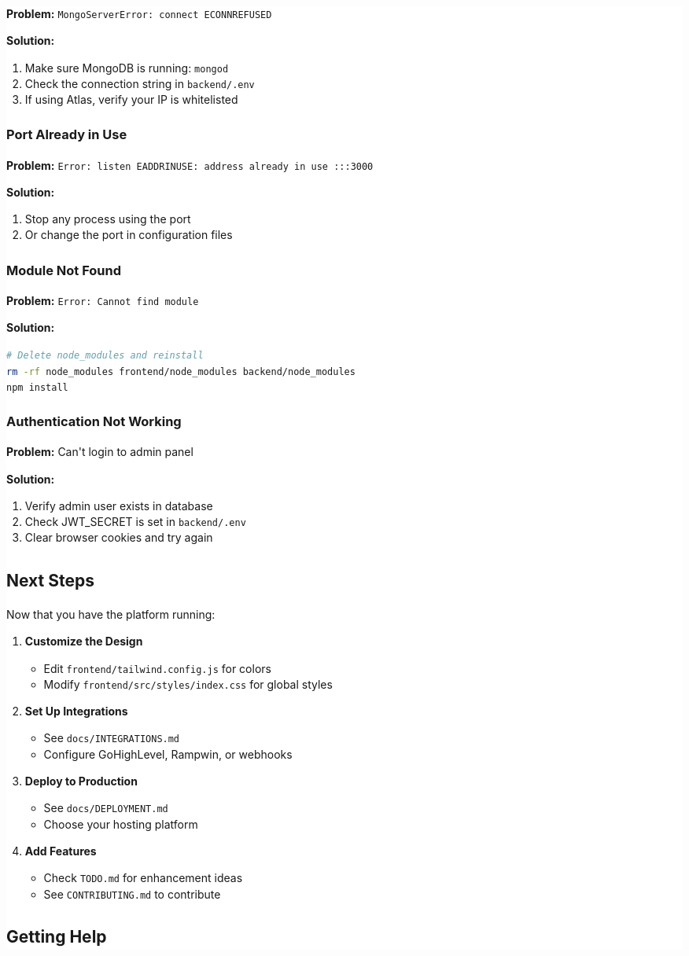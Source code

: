 **Problem:** `MongoServerError: connect ECONNREFUSED`

**Solution:**
1. Make sure MongoDB is running: `mongod`
2. Check the connection string in `backend/.env`
3. If using Atlas, verify your IP is whitelisted

### Port Already in Use

**Problem:** `Error: listen EADDRINUSE: address already in use :::3000`

**Solution:**
1. Stop any process using the port
2. Or change the port in configuration files

### Module Not Found

**Problem:** `Error: Cannot find module`

**Solution:**
```bash
# Delete node_modules and reinstall
rm -rf node_modules frontend/node_modules backend/node_modules
npm install
```

### Authentication Not Working

**Problem:** Can't login to admin panel

**Solution:**
1. Verify admin user exists in database
2. Check JWT_SECRET is set in `backend/.env`
3. Clear browser cookies and try again

## Next Steps

Now that you have the platform running:

1. **Customize the Design**
   - Edit `frontend/tailwind.config.js` for colors
   - Modify `frontend/src/styles/index.css` for global styles

2. **Set Up Integrations**
   - See `docs/INTEGRATIONS.md`
   - Configure GoHighLevel, Rampwin, or webhooks

3. **Deploy to Production**
   - See `docs/DEPLOYMENT.md`
   - Choose your hosting platform

4. **Add Features**
   - Check `TODO.md` for enhancement ideas
   - See `CONTRIBUTING.md` to contribute

## Getting Help
